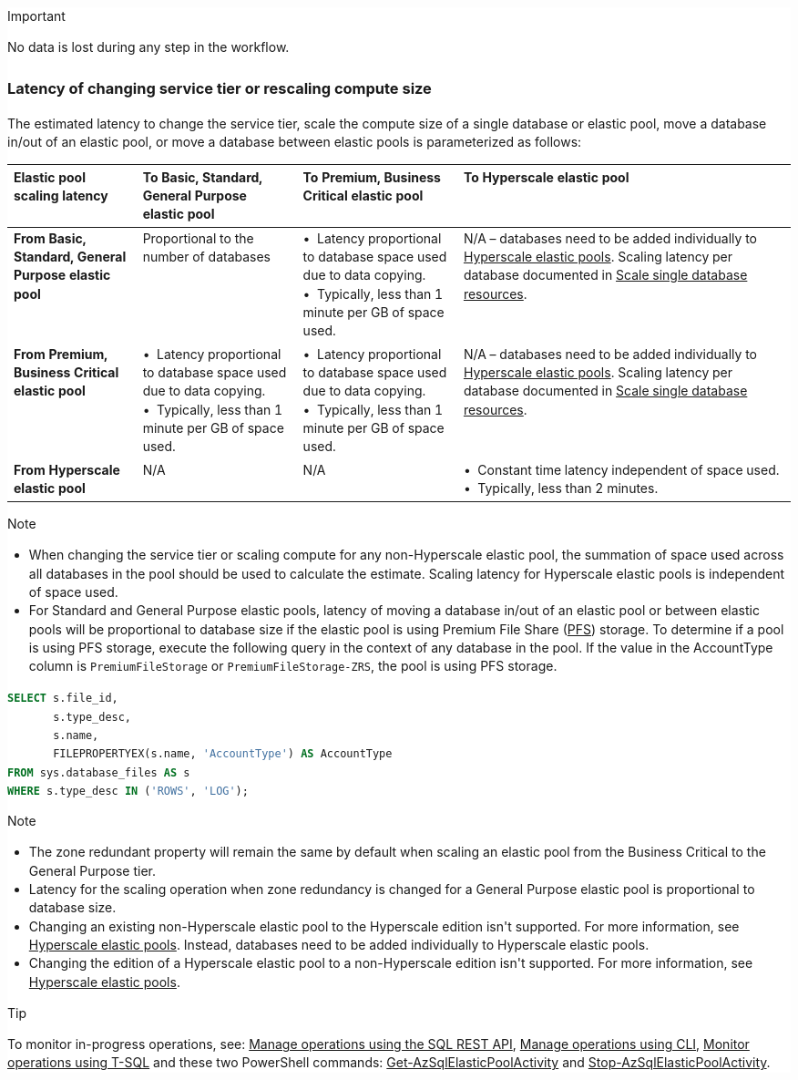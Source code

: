 > [!IMPORTANT]
> No data is lost during any step in the workflow.

### Latency of changing service tier or rescaling compute size

The estimated latency to change the service tier, scale the compute size of a single database or elastic pool, move a database in/out of an elastic pool, or move a database between elastic pools is parameterized as follows:

| Elastic pool scaling latency | To Basic, Standard, General Purpose elastic pool | To Premium, Business Critical elastic pool | To Hyperscale elastic pool |
|:-|:-|:-|:-|
| **From Basic, Standard, General Purpose elastic pool** | Proportional to the number of databases | &bull; &nbsp;Latency proportional to database space used due to data copying.</br>&bull; &nbsp;Typically, less than 1 minute per GB of space used. | N/A – databases need to be added individually to [Hyperscale elastic pools](hyperscale-elastic-pool-overview.md#limitations). Scaling latency per database documented in [Scale single database resources](single-database-scale.md). |
| **From Premium, Business Critical elastic pool** | &bull; &nbsp;Latency proportional to database space used due to data copying.</br>&bull; &nbsp;Typically, less than 1 minute per GB of space used. | &bull; &nbsp;Latency proportional to database space used due to data copying.</br>&bull; &nbsp;Typically, less than 1 minute per GB of space used. | N/A – databases need to be added individually to [Hyperscale elastic pools](hyperscale-elastic-pool-overview.md#limitations). Scaling latency per database documented in [Scale single database resources](single-database-scale.md). |
| **From Hyperscale elastic pool** | N/A | N/A | &bull; &nbsp;Constant time latency independent of space used.</br>&bull; &nbsp;Typically, less than 2 minutes. |

> [!NOTE]
>
> - When changing the service tier or scaling compute for any non-Hyperscale elastic pool, the summation of space used across all databases in the pool should be used to calculate the estimate. Scaling latency for Hyperscale elastic pools is independent of space used.
> - For Standard and General Purpose elastic pools, latency of moving a database in/out of an elastic pool or between elastic pools will be proportional to database size if the elastic pool is using Premium File Share ([PFS](/azure/storage/files/storage-files-introduction)) storage. To determine if a pool is using PFS storage, execute the following query in the context of any database in the pool. If the value in the AccountType column is `PremiumFileStorage` or `PremiumFileStorage-ZRS`, the pool is using PFS storage.

```sql
SELECT s.file_id,
       s.type_desc,
       s.name,
       FILEPROPERTYEX(s.name, 'AccountType') AS AccountType
FROM sys.database_files AS s
WHERE s.type_desc IN ('ROWS', 'LOG');
```

> [!NOTE]
> - The zone redundant property will remain the same by default when scaling an elastic pool from the Business Critical to the General Purpose tier. 
> - Latency for the scaling operation when zone redundancy is changed for a General Purpose elastic pool is proportional to database size.
> - Changing an existing non-Hyperscale elastic pool to the Hyperscale edition isn't supported. For more information, see [Hyperscale elastic pools](hyperscale-elastic-pool-overview.md#limitations). Instead, databases need to be added individually to Hyperscale elastic pools.
> - Changing the edition of a Hyperscale elastic pool to a non-Hyperscale edition isn't supported. For more information, see [Hyperscale elastic pools](hyperscale-elastic-pool-overview.md#limitations).

> [!TIP]
> To monitor in-progress operations, see: [Manage operations using the SQL REST API](/rest/api/sql/operations/list), [Manage operations using CLI](/cli/azure/sql/elastic-pool/op), [Monitor operations using T-SQL](/sql/relational-databases/system-dynamic-management-views/sys-dm-operation-status-azure-sql-database) and these two PowerShell commands: [Get-AzSqlElasticPoolActivity](/powershell/module/az.sql/get-azsqlelasticpoolactivity) and [Stop-AzSqlElasticPoolActivity](/powershell/module/az.sql/stop-azsqlelasticpoolactivity).
